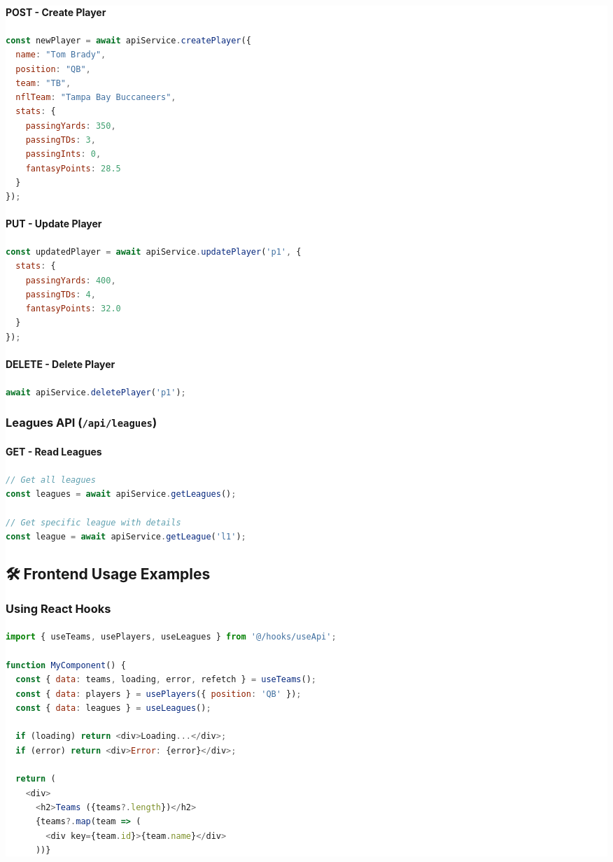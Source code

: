 
#### POST - Create Player
```javascript
const newPlayer = await apiService.createPlayer({
  name: "Tom Brady",
  position: "QB",
  team: "TB",
  nflTeam: "Tampa Bay Buccaneers",
  stats: {
    passingYards: 350,
    passingTDs: 3,
    passingInts: 0,
    fantasyPoints: 28.5
  }
});
```

#### PUT - Update Player
```javascript
const updatedPlayer = await apiService.updatePlayer('p1', {
  stats: {
    passingYards: 400,
    passingTDs: 4,
    fantasyPoints: 32.0
  }
});
```

#### DELETE - Delete Player
```javascript
await apiService.deletePlayer('p1');
```

### Leagues API (`/api/leagues`)

#### GET - Read Leagues
```javascript
// Get all leagues
const leagues = await apiService.getLeagues();

// Get specific league with details
const league = await apiService.getLeague('l1');
```

## 🛠️ Frontend Usage Examples

### Using React Hooks

```javascript
import { useTeams, usePlayers, useLeagues } from '@/hooks/useApi';

function MyComponent() {
  const { data: teams, loading, error, refetch } = useTeams();
  const { data: players } = usePlayers({ position: 'QB' });
  const { data: leagues } = useLeagues();

  if (loading) return <div>Loading...</div>;
  if (error) return <div>Error: {error}</div>;

  return (
    <div>
      <h2>Teams ({teams?.length})</h2>
      {teams?.map(team => (
        <div key={team.id}>{team.name}</div>
      ))}
```